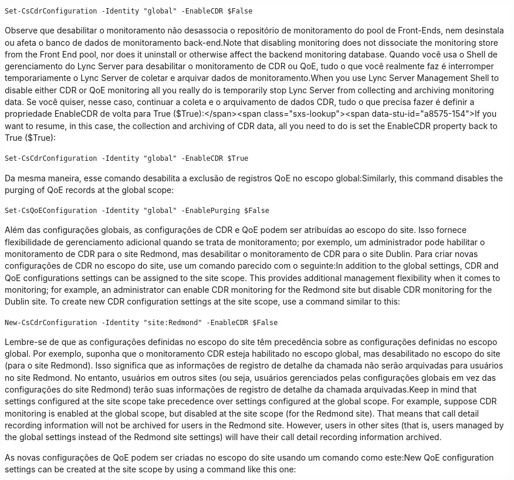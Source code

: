     Set-CsCdrConfiguration -Identity "global" -EnableCDR $False

<span data-ttu-id="a8575-152">Observe que desabilitar o monitoramento não desassocia o repositório de monitoramento do pool de Front-Ends, nem desinstala ou afeta o banco de dados de monitoramento back-end.</span><span class="sxs-lookup"><span data-stu-id="a8575-152">Note that disabling monitoring does not dissociate the monitoring store from the Front End pool, nor does it uninstall or otherwise affect the backend monitoring database.</span></span> <span data-ttu-id="a8575-153">Quando você usa o Shell de gerenciamento do Lync Server para desabilitar o monitoramento de CDR ou QoE, tudo o que você realmente faz é interromper temporariamente o Lync Server de coletar e arquivar dados de monitoramento.</span><span class="sxs-lookup"><span data-stu-id="a8575-153">When you use Lync Server Management Shell to disable either CDR or QoE monitoring all you really do is temporarily stop Lync Server from collecting and archiving monitoring data.</span></span> <span data-ttu-id="a8575-154">Se você quiser, nesse caso, continuar a coleta e o arquivamento de dados CDR, tudo o que precisa fazer é definir a propriedade EnableCDR de volta para True ($True):</span><span class="sxs-lookup"><span data-stu-id="a8575-154">If you want to resume, in this case, the collection and archiving of CDR data, all you need to do is set the EnableCDR property back to True ($True):</span></span>

    Set-CsCdrConfiguration -Identity "global" -EnableCDR $True

<span data-ttu-id="a8575-155">Da mesma maneira, esse comando desabilita a exclusão de registros QoE no escopo global:</span><span class="sxs-lookup"><span data-stu-id="a8575-155">Similarly, this command disables the purging of QoE records at the global scope:</span></span>

    Set-CsQoEConfiguration -Identity "global" -EnablePurging $False

<span data-ttu-id="a8575-p112">Além das configurações globais, as configurações de CDR e QoE podem ser atribuídas ao escopo do site. Isso fornece flexibilidade de gerenciamento adicional quando se trata de monitoramento; por exemplo, um administrador pode habilitar o monitoramento de CDR para o site Redmond, mas desabilitar o monitoramento de CDR para o site Dublin. Para criar novas configurações de CDR no escopo do site, use um comando parecido com o seguinte:</span><span class="sxs-lookup"><span data-stu-id="a8575-p112">In addition to the global settings, CDR and QoE configurations settings can be assigned to the site scope. This provides additional management flexibility when it comes to monitoring; for example, an administrator can enable CDR monitoring for the Redmond site but disable CDR monitoring for the Dublin site. To create new CDR configuration settings at the site scope, use a command similar to this:</span></span>

    New-CsCdrConfiguration -Identity "site:Redmond" -EnableCDR $False

<span data-ttu-id="a8575-p113">Lembre-se de que as configurações definidas no escopo do site têm precedência sobre as configurações definidas no escopo global. Por exemplo, suponha que o monitoramento CDR esteja habilitado no escopo global, mas desabilitado no escopo do site (para o site Redmond). Isso significa que as informações de registro de detalhe da chamada não serão arquivadas para usuários no site Redmond. No entanto, usuários em outros sites (ou seja, usuários gerenciados pelas configurações globais em vez das configurações do site Redmond) terão suas informações de registro de detalhe da chamada arquivadas.</span><span class="sxs-lookup"><span data-stu-id="a8575-p113">Keep in mind that settings configured at the site scope take precedence over settings configured at the global scope. For example, suppose CDR monitoring is enabled at the global scope, but disabled at the site scope (for the Redmond site). That means that call detail recording information will not be archived for users in the Redmond site. However, users in other sites (that is, users managed by the global settings instead of the Redmond site settings) will have their call detail recording information archived.</span></span>

<span data-ttu-id="a8575-163">As novas configurações de QoE podem ser criadas no escopo do site usando um comando como este:</span><span class="sxs-lookup"><span data-stu-id="a8575-163">New QoE configuration settings can be created at the site scope by using a command like this one:</span></span>
